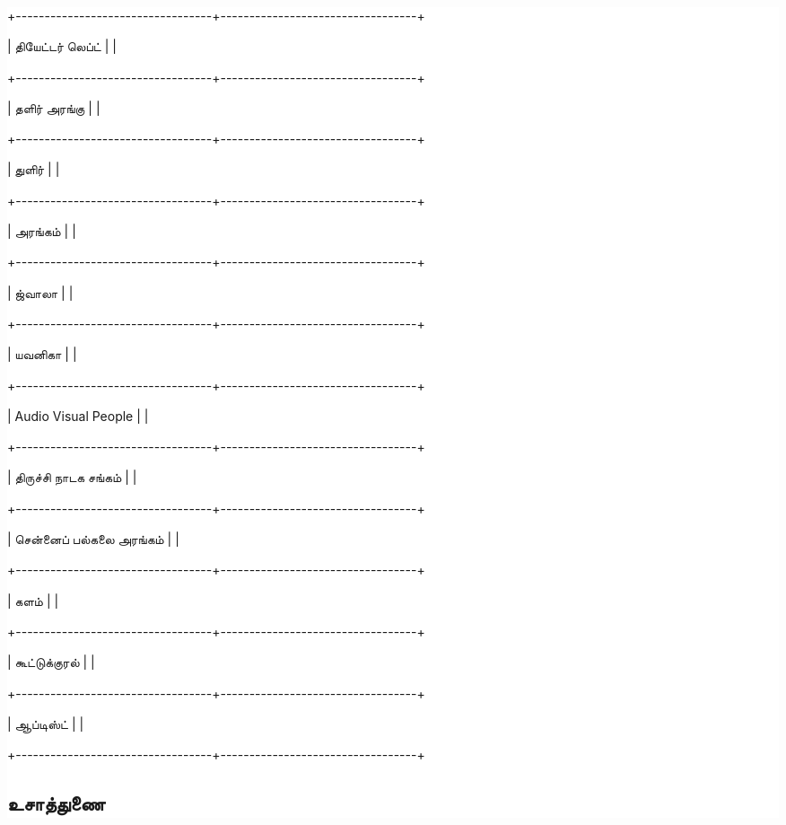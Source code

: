 +----------------------------------+----------------------------------+

| தியேட்டர் லெப்ட்                     |                                  |

+----------------------------------+----------------------------------+

| தளிர் அரங்கு                       |                                  |

+----------------------------------+----------------------------------+

| துளிர்                            |                                  |

+----------------------------------+----------------------------------+

| அரங்கம்                            |                                  |

+----------------------------------+----------------------------------+

| ஜ்வாலா                            |                                  |

+----------------------------------+----------------------------------+

| யவனிகா                           |                                  |

+----------------------------------+----------------------------------+

| Audio Visual People              |                                  |

+----------------------------------+----------------------------------+

| திருச்சி நாடக சங்கம்                |                                  |

+----------------------------------+----------------------------------+

| சென்னைப் பல்கலை அரங்கம்               |                                  |

+----------------------------------+----------------------------------+

| களம்                              |                                  |

+----------------------------------+----------------------------------+

| கூட்டுக்குரல்                       |                                  |

+----------------------------------+----------------------------------+

| ஆப்டிஸ்ட்                           |                                  |

+----------------------------------+----------------------------------+



## உசாத்துணை
